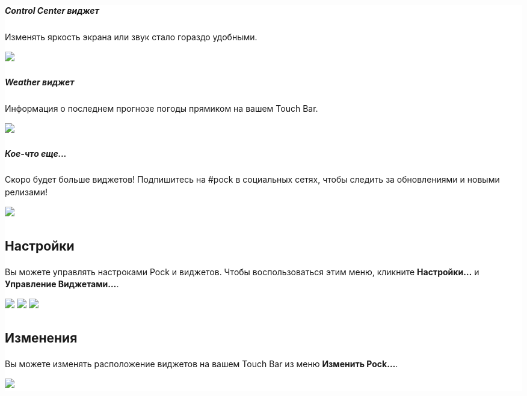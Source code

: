 

##### Control Center виджет

Изменять яркость экрана или звук стало гораздо удобными.

<div align="left">
  <img width="500" src="https://pock.app/_nuxt/img/pock_control_center_widget.3ab93ea.png"/>
</div>



##### Weather виджет

Информация о последнем прогнозе погоды прямиком на вашем Touch Bar.

<div align="left">
  <img width="500" src="https://pock.app/_nuxt/img/pock_weather_widget.584df8f.png"/>
</div>



##### Кое-что еще...

Скоро будет больше виджетов!
Подпишитесь на #pock в социальных сетях, чтобы следить за обновлениями и новыми релизами!

<div align="left">
  <img width="500" src="https://pock.app/_nuxt/img/pock_more_widget.b8c7aa2.png"/>
</div>



## Настройки

Вы можете управлять настроками Pock и виджетов. Чтобы воспользоваться этим меню, кликните **Настройки…** и **Управление Виджетами…**.

<div display="float">
  <img width="262" src="https://pock.app/_nuxt/img/preference_general.f5f55b1.png"/>
  <img width="262" src="https://pock.app/_nuxt/img/preference_nowplaying_widget.4cfa367.png"/>
  <img width="262" src="https://pock.app/_nuxt/img/preference_dock_widget.b2bb413.png"/>
</div>



## Изменения

Вы можете изменять расположение виджетов на вашем Touch Bar из меню  **Изменить Pock…**.

<div align="left">
  <img src="https://pock.app/_nuxt/img/pock_customize.25172d4.png"/>
</div>

